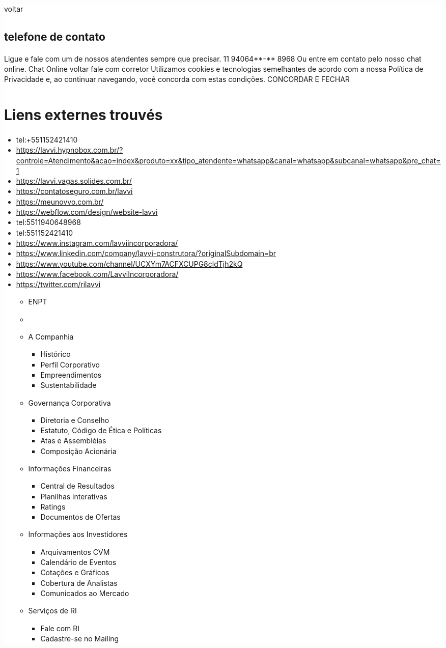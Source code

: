 voltar
## telefone de contato
Ligue e fale com um de nossos atendentes sempre que precisar.
11 94064**-** 8968
Ou entre em contato pelo nosso chat online.
Chat Online
voltar
fale com corretor
Utilizamos cookies e tecnologias semelhantes de acordo com a nossa Política de Privacidade e, ao continuar navegando, você concorda com estas condições.
CONCORDAR E FECHAR


# Liens externes trouvés
- tel:+551152421410
- https://lavvi.hypnobox.com.br/?controle=Atendimento&acao=index&produto=xx&tipo_atendente=whatsapp&canal=whatsapp&subcanal=whatsapp&pre_chat=1
- https://lavvi.vagas.solides.com.br/
- https://contatoseguro.com.br/lavvi
- https://meunovvo.com.br/
- https://webflow.com/design/website-lavvi
- tel:5511940648968
- tel:551152421410
- https://www.instagram.com/lavviincorporadora/
- https://www.linkedin.com/company/lavvi-construtora/?originalSubdomain=br
- https://www.youtube.com/channel/UCXYm7ACFXCUPG8cldTjh2kQ
- https://www.facebook.com/LavviIncorporadora/
- https://twitter.com/rilavvi
  * ENPT
  * 

  * A Companhia
    * Histórico
    * Perfil Corporativo
    * Empreendimentos
    * Sustentabilidade
  * Governança Corporativa
    * Diretoria e Conselho
    * Estatuto, Código de Ética e Políticas
    * Atas e Assembléias
    * Composição Acionária
  * Informações Financeiras
    * Central de Resultados
    * Planilhas interativas
    * Ratings
    * Documentos de Ofertas
  * Informações aos Investidores
    * Arquivamentos CVM
    * Calendário de Eventos
    * Cotações e Gráficos
    * Cobertura de Analistas
    * Comunicados ao Mercado
  * Serviços de RI
    * Fale com RI
    * Cadastre-se no Mailing
